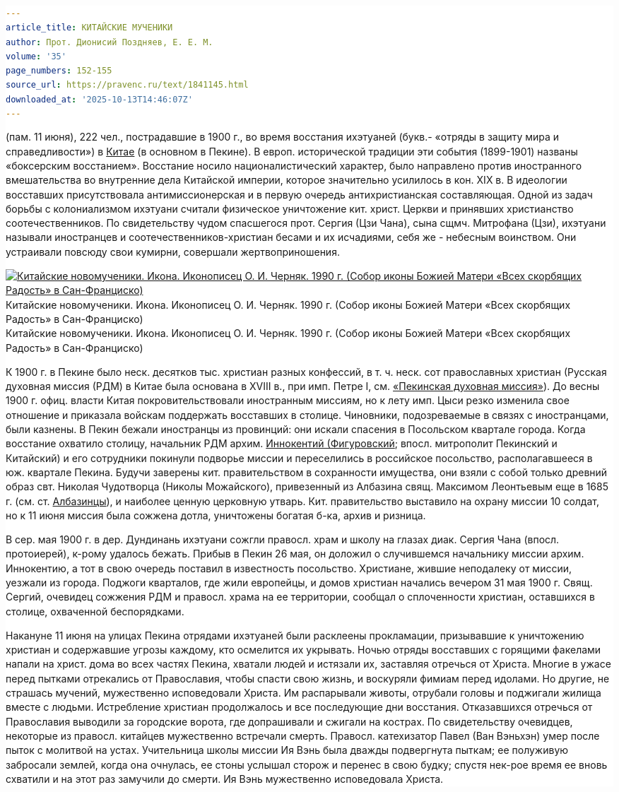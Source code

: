 ```yaml
---
article_title: КИТАЙСКИЕ МУЧЕНИКИ
author: Прот. Дионисий Поздняев, Е. Е. М.
volume: '35'
page_numbers: 152-155
source_url: https://pravenc.ru/text/1841145.html
downloaded_at: '2025-10-13T14:46:07Z'
---
```


(пам. 11 июня), 222 чел., пострадавшие в 1900 г., во время восстания ихэтуаней (букв.- «отряды в защиту мира и справедливости») в [Китае](https://pravenc.ru/text/Китае.html) (в основном в Пекине). В европ. исторической традиции эти события (1899-1901) названы «боксерским восстанием». Восстание носило националистический характер, было направлено против иностранного вмешательства во внутренние дела Китайской империи, которое значительно усилилось в кон. XIX в. В идеологии восставших присутствовала антимиссионерская и в первую очередь антихристианская составляющая. Одной из задач борьбы с колониализмом ихэтуани считали физическое уничтожение кит. христ. Церкви и принявших христианство соотечественников. По свидетельству чудом спасшегося прот. Сергия (Цзи Чана), сына сщмч. Митрофана (Цзи), ихэтуани называли иностранцев и соотечественников-христиан бесами и их исчадиями, себя же - небесным воинством. Они устраивали повсюду свои кумирни, совершали жертвоприношения.

[![Китайские новомученики. Икона. Иконописец О. И. Черняк. 1990 г. (Собор иконы Божией Матери «Всех скорбящих Радость» в Сан-Франциско)](https://pravenc.ru/data/2015/03/18/1234040830/i200.jpg "Кликните для увеличения картинки")](https://pravenc.ru/data/2015/03/18/1234040830/i400.jpg)Китайские новомученики. Икона. Иконописец О. И. Черняк. 1990 г. (Собор иконы Божией Матери «Всех скорбящих Радость» в Сан-Франциско)  
Китайские новомученики. Икона. Иконописец О. И. Черняк. 1990 г. (Собор иконы Божией Матери «Всех скорбящих Радость» в Сан-Франциско)

К 1900 г. в Пекине было неск. десятков тыс. христиан разных конфессий, в т. ч. неск. сот православных христиан (Русская духовная миссия (РДМ) в Китае была основана в XVIII в., при имп. Петре I, см. [«Пекинская духовная миссия»](<https://pravenc.ru/text/ Пекинская духовная миссия .html>)). До весны 1900 г. офиц. власти Китая покровительствовали иностранным миссиям, но к лету имп. Цыси резко изменила свое отношение и приказала войскам поддержать восставших в столице. Чиновники, подозреваемые в связях с иностранцами, были казнены. В Пекин бежали иностранцы из провинций: они искали спасения в Посольском квартале города. Когда восстание охватило столицу, начальник РДМ архим. [Иннокентий (Фигуровский](<https://pravenc.ru/text/Иннокентий (Фигуровский.html>); впосл. митрополит Пекинский и Китайский) и его сотрудники покинули подворье миссии и переселились в российское посольство, располагавшееся в юж. квартале Пекина. Будучи заверены кит. правительством в сохранности имущества, они взяли с собой только древний образ свт. Николая Чудотворца (Николы Можайского), привезенный из Албазина свящ. Максимом Леонтьевым еще в 1685 г. (см. ст. [Албазинцы](https://pravenc.ru/text/Албазинцы.html)), и наиболее ценную церковную утварь. Кит. правительство выставило на охрану миссии 10 солдат, но к 11 июня миссия была сожжена дотла, уничтожены богатая б-ка, архив и ризница.

В сер. мая 1900 г. в дер. Дундинань ихэтуани сожгли правосл. храм и школу на глазах диак. Сергия Чана (впосл. протоиерей), к-рому удалось бежать. Прибыв в Пекин 26 мая, он доложил о случившемся начальнику миссии архим. Иннокентию, а тот в свою очередь поставил в известность посольство. Христиане, жившие неподалеку от миссии, уезжали из города. Поджоги кварталов, где жили европейцы, и домов христиан начались вечером 31 мая 1900 г. Свящ. Сергий, очевидец сожжения РДМ и правосл. храма на ее территории, сообщал о сплоченности христиан, оставшихся в столице, охваченной беспорядками.

Накануне 11 июня на улицах Пекина отрядами ихэтуаней были расклеены прокламации, призывавшие к уничтожению христиан и содержавшие угрозы каждому, кто осмелится их укрывать. Ночью отряды восставших с горящими факелами напали на христ. дома во всех частях Пекина, хватали людей и истязали их, заставляя отречься от Христа. Многие в ужасе перед пытками отрекались от Православия, чтобы спасти свою жизнь, и воскуряли фимиам перед идолами. Но другие, не страшась мучений, мужественно исповедовали Христа. Им распарывали животы, отрубали головы и поджигали жилища вместе с людьми. Истребление христиан продолжалось и все последующие дни восстания. Отказавшихся отречься от Православия выводили за городские ворота, где допрашивали и сжигали на кострах. По свидетельству очевидцев, некоторые из правосл. китайцев мужественно встречали смерть. Правосл. катехизатор Павел (Ван Вэньхэн) умер после пыток с молитвой на устах. Учительница школы миссии Ия Вэнь была дважды подвергнута пыткам; ее полуживую забросали землей, когда она очнулась, ее стоны услышал сторож и перенес в свою будку; спустя нек-рое время ее вновь схватили и на этот раз замучили до смерти. Ия Вэнь мужественно исповедовала Христа.
